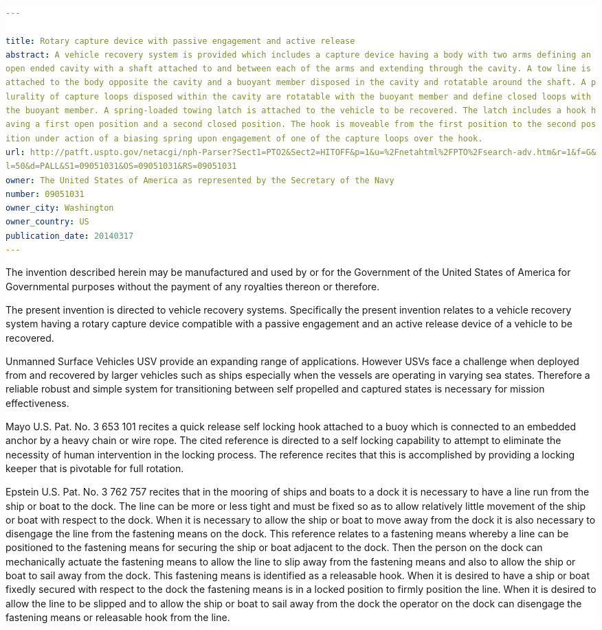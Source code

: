 ```yaml
---

title: Rotary capture device with passive engagement and active release
abstract: A vehicle recovery system is provided which includes a capture device having a body with two arms defining an open ended cavity with a shaft attached to and between each of the arms and extending through the cavity. A tow line is attached to the body opposite the cavity and a buoyant member disposed in the cavity and rotatable around the shaft. A plurality of capture loops disposed within the cavity are rotatable with the buoyant member and define closed loops with the buoyant member. A spring-loaded towing latch is attached to the vehicle to be recovered. The latch includes a hook having a first open position and a second closed position. The hook is moveable from the first position to the second position under action of a biasing spring upon engagement of one of the capture loops over the hook.
url: http://patft.uspto.gov/netacgi/nph-Parser?Sect1=PTO2&Sect2=HITOFF&p=1&u=%2Fnetahtml%2FPTO%2Fsearch-adv.htm&r=1&f=G&l=50&d=PALL&S1=09051031&OS=09051031&RS=09051031
owner: The United States of America as represented by the Secretary of the Navy
number: 09051031
owner_city: Washington
owner_country: US
publication_date: 20140317
---
```

The invention described herein may be manufactured and used by or for the Government of the United States of America for Governmental purposes without the payment of any royalties thereon or therefore.

The present invention is directed to vehicle recovery systems. Specifically the present invention relates to a vehicle recovery system having a rotary capture device compatible with a passive engagement and an active release device of a vehicle to be recovered.

Unmanned Surface Vehicles USV provide an expanding range of applications. However USVs face a challenge when deployed from and recovered by larger vehicles such as ships especially when the vessels are operating in varying sea states. Therefore a reliable robust and simple system for transitioning between self propelled and captured states is necessary for mission effectiveness.

Mayo U.S. Pat. No. 3 653 101 recites a quick release self locking hook attached to a buoy which is connected to an embedded anchor by a heavy chain or wire rope. The cited reference is directed to a self locking capability to attempt to eliminate the necessity of human intervention in the locking process. The reference recites that this is accomplished by providing a locking keeper that is pivotable for full rotation.

Epstein U.S. Pat. No. 3 762 757 recites that in the mooring of ships and boats to a dock it is necessary to have a line run from the ship or boat to the dock. The line can be more or less tight and must be fixed so as to allow relatively little movement of the ship or boat with respect to the dock. When it is necessary to allow the ship or boat to move away from the dock it is also necessary to disengage the line from the fastening means on the dock. This reference relates to a fastening means whereby a line can be positioned to the fastening means for securing the ship or boat adjacent to the dock. Then the person on the dock can mechanically actuate the fastening means to allow the line to slip away from the fastening means and also to allow the ship or boat to sail away from the dock. This fastening means is identified as a releasable hook. When it is desired to have a ship or boat fixedly secured with respect to the dock the fastening means is in a locked position to firmly position the line. When it is desired to allow the line to be slipped and to allow the ship or boat to sail away from the dock the operator on the dock can disengage the fastening means or releasable hook from the line.
